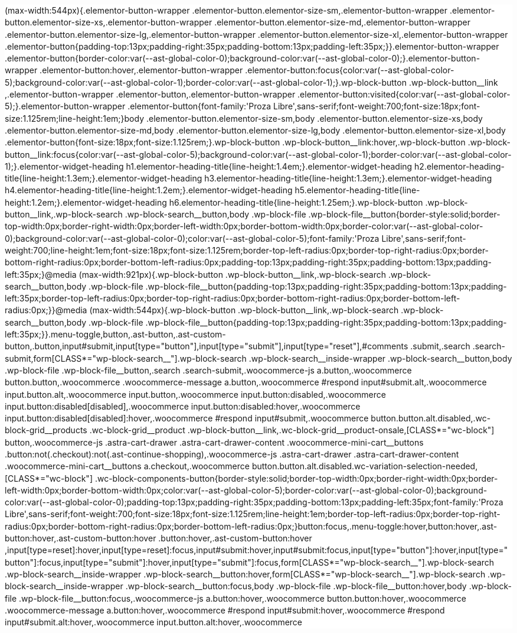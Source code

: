 (max-width:544px){.elementor-button-wrapper .elementor-button.elementor-size-sm,.elementor-button-wrapper .elementor-button.elementor-size-xs,.elementor-button-wrapper .elementor-button.elementor-size-md,.elementor-button-wrapper .elementor-button.elementor-size-lg,.elementor-button-wrapper .elementor-button.elementor-size-xl,.elementor-button-wrapper .elementor-button{padding-top:13px;padding-right:35px;padding-bottom:13px;padding-left:35px;}}.elementor-button-wrapper .elementor-button{border-color:var(--ast-global-color-0);background-color:var(--ast-global-color-0);}.elementor-button-wrapper .elementor-button:hover,.elementor-button-wrapper .elementor-button:focus{color:var(--ast-global-color-5);background-color:var(--ast-global-color-1);border-color:var(--ast-global-color-1);}.wp-block-button .wp-block-button__link ,.elementor-button-wrapper .elementor-button,.elementor-button-wrapper .elementor-button:visited{color:var(--ast-global-color-5);}.elementor-button-wrapper .elementor-button{font-family:'Proza Libre',sans-serif;font-weight:700;font-size:18px;font-size:1.125rem;line-height:1em;}body .elementor-button.elementor-size-sm,body .elementor-button.elementor-size-xs,body .elementor-button.elementor-size-md,body .elementor-button.elementor-size-lg,body .elementor-button.elementor-size-xl,body .elementor-button{font-size:18px;font-size:1.125rem;}.wp-block-button .wp-block-button__link:hover,.wp-block-button .wp-block-button__link:focus{color:var(--ast-global-color-5);background-color:var(--ast-global-color-1);border-color:var(--ast-global-color-1);}.elementor-widget-heading h1.elementor-heading-title{line-height:1.4em;}.elementor-widget-heading h2.elementor-heading-title{line-height:1.3em;}.elementor-widget-heading h3.elementor-heading-title{line-height:1.3em;}.elementor-widget-heading h4.elementor-heading-title{line-height:1.2em;}.elementor-widget-heading h5.elementor-heading-title{line-height:1.2em;}.elementor-widget-heading h6.elementor-heading-title{line-height:1.25em;}.wp-block-button .wp-block-button__link,.wp-block-search .wp-block-search__button,body .wp-block-file .wp-block-file__button{border-style:solid;border-top-width:0px;border-right-width:0px;border-left-width:0px;border-bottom-width:0px;border-color:var(--ast-global-color-0);background-color:var(--ast-global-color-0);color:var(--ast-global-color-5);font-family:'Proza Libre',sans-serif;font-weight:700;line-height:1em;font-size:18px;font-size:1.125rem;border-top-left-radius:0px;border-top-right-radius:0px;border-bottom-right-radius:0px;border-bottom-left-radius:0px;padding-top:13px;padding-right:35px;padding-bottom:13px;padding-left:35px;}@media (max-width:921px){.wp-block-button .wp-block-button__link,.wp-block-search .wp-block-search__button,body .wp-block-file .wp-block-file__button{padding-top:13px;padding-right:35px;padding-bottom:13px;padding-left:35px;border-top-left-radius:0px;border-top-right-radius:0px;border-bottom-right-radius:0px;border-bottom-left-radius:0px;}}@media (max-width:544px){.wp-block-button .wp-block-button__link,.wp-block-search .wp-block-search__button,body .wp-block-file .wp-block-file__button{padding-top:13px;padding-right:35px;padding-bottom:13px;padding-left:35px;}}.menu-toggle,button,.ast-button,.ast-custom-button,.button,input#submit,input[type="button"],input[type="submit"],input[type="reset"],#comments .submit,.search .search-submit,form[CLASS*="wp-block-search__"].wp-block-search .wp-block-search__inside-wrapper .wp-block-search__button,body .wp-block-file .wp-block-file__button,.search .search-submit,.woocommerce-js a.button,.woocommerce button.button,.woocommerce .woocommerce-message a.button,.woocommerce #respond input#submit.alt,.woocommerce input.button.alt,.woocommerce input.button,.woocommerce input.button:disabled,.woocommerce input.button:disabled[disabled],.woocommerce input.button:disabled:hover,.woocommerce input.button:disabled[disabled]:hover,.woocommerce #respond input#submit,.woocommerce button.button.alt.disabled,.wc-block-grid__products .wc-block-grid__product .wp-block-button__link,.wc-block-grid__product-onsale,[CLASS*="wc-block"] button,.woocommerce-js .astra-cart-drawer .astra-cart-drawer-content .woocommerce-mini-cart__buttons .button:not(.checkout):not(.ast-continue-shopping),.woocommerce-js .astra-cart-drawer .astra-cart-drawer-content .woocommerce-mini-cart__buttons a.checkout,.woocommerce button.button.alt.disabled.wc-variation-selection-needed,[CLASS*="wc-block"] .wc-block-components-button{border-style:solid;border-top-width:0px;border-right-width:0px;border-left-width:0px;border-bottom-width:0px;color:var(--ast-global-color-5);border-color:var(--ast-global-color-0);background-color:var(--ast-global-color-0);padding-top:13px;padding-right:35px;padding-bottom:13px;padding-left:35px;font-family:'Proza Libre',sans-serif;font-weight:700;font-size:18px;font-size:1.125rem;line-height:1em;border-top-left-radius:0px;border-top-right-radius:0px;border-bottom-right-radius:0px;border-bottom-left-radius:0px;}button:focus,.menu-toggle:hover,button:hover,.ast-button:hover,.ast-custom-button:hover .button:hover,.ast-custom-button:hover ,input[type=reset]:hover,input[type=reset]:focus,input#submit:hover,input#submit:focus,input[type="button"]:hover,input[type="button"]:focus,input[type="submit"]:hover,input[type="submit"]:focus,form[CLASS*="wp-block-search__"].wp-block-search .wp-block-search__inside-wrapper .wp-block-search__button:hover,form[CLASS*="wp-block-search__"].wp-block-search .wp-block-search__inside-wrapper .wp-block-search__button:focus,body .wp-block-file .wp-block-file__button:hover,body .wp-block-file .wp-block-file__button:focus,.woocommerce-js a.button:hover,.woocommerce button.button:hover,.woocommerce .woocommerce-message a.button:hover,.woocommerce #respond input#submit:hover,.woocommerce #respond input#submit.alt:hover,.woocommerce input.button.alt:hover,.woocommerce